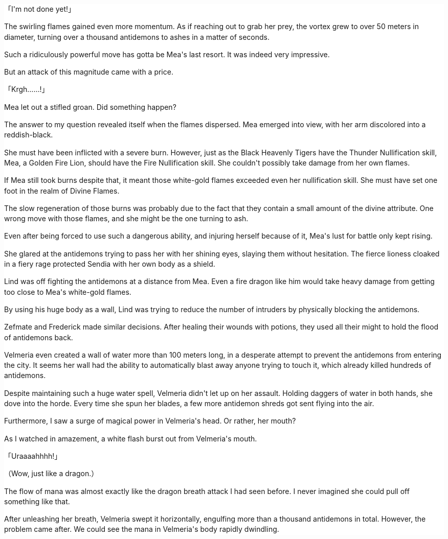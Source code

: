 「I'm not done yet!」

The swirling flames gained even more momentum. As if reaching out to grab her prey, the vortex grew to over 50 meters in diameter, turning over a thousand antidemons to ashes in a matter of seconds.

Such a ridiculously powerful move has gotta be Mea's last resort. It was indeed very impressive.

But an attack of this magnitude came with a price.

「Krgh……!」

Mea let out a stifled groan. Did something happen?

The answer to my question revealed itself when the flames dispersed. Mea emerged into view, with her arm discolored into a reddish-black.

She must have been inflicted with a severe burn. However, just as the Black Heavenly Tigers have the Thunder Nullification skill, Mea, a Golden Fire Lion, should have the Fire Nullification skill. She couldn't possibly take damage from her own flames.

If Mea still took burns despite that, it meant those white-gold flames exceeded even her nullification skill. She must have set one foot in the realm of Divine Flames.

The slow regeneration of those burns was probably due to the fact that they contain a small amount of the divine attribute. One wrong move with those flames, and she might be the one turning to ash.

Even after being forced to use such a dangerous ability, and injuring herself because of it, Mea's lust for battle only kept rising.

She glared at the antidemons trying to pass her with her shining eyes, slaying them without hesitation. The fierce lioness cloaked in a fiery rage protected Sendia with her own body as a shield.

Lind was off fighting the antidemons at a distance from Mea. Even a fire dragon like him would take heavy damage from getting too close to Mea's white-gold flames.

By using his huge body as a wall, Lind was trying to reduce the number of intruders by physically blocking the antidemons.

Zefmate and Frederick made similar decisions. After healing their wounds with potions, they used all their might to hold the flood of antidemons back.

Velmeria even created a wall of water more than 100 meters long, in a desperate attempt to prevent the antidemons from entering the city. It seems her wall had the ability to automatically blast away anyone trying to touch it, which already killed hundreds of antidemons.

Despite maintaining such a huge water spell, Velmeria didn't let up on her assault. Holding daggers of water in both hands, she dove into the horde. Every time she spun her blades, a few more antidemon shreds got sent flying into the air.

Furthermore, I saw a surge of magical power in Velmeria's head. Or rather, her mouth?

As I watched in amazement, a white flash burst out from Velmeria's mouth.

「Uraaaahhhh!」

（Wow, just like a dragon.）

The flow of mana was almost exactly like the dragon breath attack I had seen before. I never imagined she could pull off something like that.

After unleashing her breath, Velmeria swept it horizontally, engulfing more than a thousand antidemons in total. However, the problem came after. We could see the mana in Velmeria's body rapidly dwindling.
